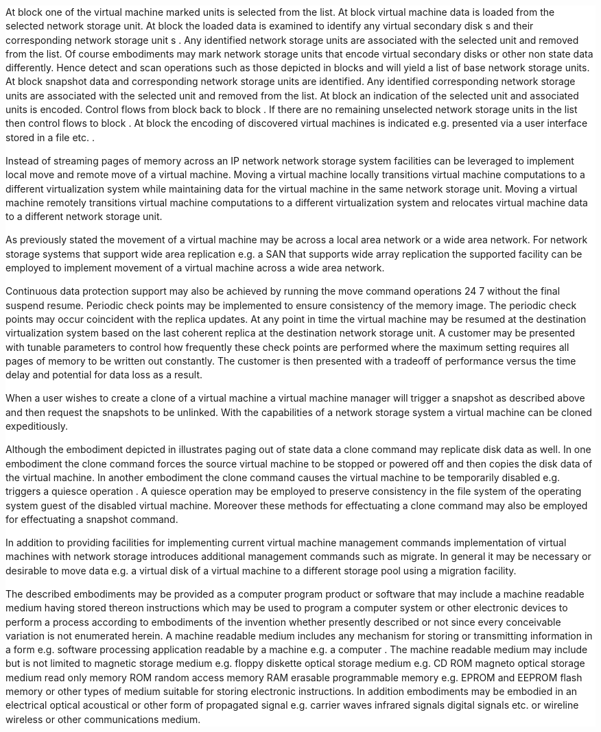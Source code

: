 At block one of the virtual machine marked units is selected from the list. At block virtual machine data is loaded from the selected network storage unit. At block the loaded data is examined to identify any virtual secondary disk s and their corresponding network storage unit s . Any identified network storage units are associated with the selected unit and removed from the list. Of course embodiments may mark network storage units that encode virtual secondary disks or other non state data differently. Hence detect and scan operations such as those depicted in blocks and will yield a list of base network storage units. At block snapshot data and corresponding network storage units are identified. Any identified corresponding network storage units are associated with the selected unit and removed from the list. At block an indication of the selected unit and associated units is encoded. Control flows from block back to block . If there are no remaining unselected network storage units in the list then control flows to block . At block the encoding of discovered virtual machines is indicated e.g. presented via a user interface stored in a file etc. .

Instead of streaming pages of memory across an IP network network storage system facilities can be leveraged to implement local move and remote move of a virtual machine. Moving a virtual machine locally transitions virtual machine computations to a different virtualization system while maintaining data for the virtual machine in the same network storage unit. Moving a virtual machine remotely transitions virtual machine computations to a different virtualization system and relocates virtual machine data to a different network storage unit.

As previously stated the movement of a virtual machine may be across a local area network or a wide area network. For network storage systems that support wide area replication e.g. a SAN that supports wide array replication the supported facility can be employed to implement movement of a virtual machine across a wide area network.

Continuous data protection support may also be achieved by running the move command operations 24 7 without the final suspend resume. Periodic check points may be implemented to ensure consistency of the memory image. The periodic check points may occur coincident with the replica updates. At any point in time the virtual machine may be resumed at the destination virtualization system based on the last coherent replica at the destination network storage unit. A customer may be presented with tunable parameters to control how frequently these check points are performed where the maximum setting requires all pages of memory to be written out constantly. The customer is then presented with a tradeoff of performance versus the time delay and potential for data loss as a result.

When a user wishes to create a clone of a virtual machine a virtual machine manager will trigger a snapshot as described above and then request the snapshots to be unlinked. With the capabilities of a network storage system a virtual machine can be cloned expeditiously.

Although the embodiment depicted in illustrates paging out of state data a clone command may replicate disk data as well. In one embodiment the clone command forces the source virtual machine to be stopped or powered off and then copies the disk data of the virtual machine. In another embodiment the clone command causes the virtual machine to be temporarily disabled e.g. triggers a quiesce operation . A quiesce operation may be employed to preserve consistency in the file system of the operating system guest of the disabled virtual machine. Moreover these methods for effectuating a clone command may also be employed for effectuating a snapshot command.

In addition to providing facilities for implementing current virtual machine management commands implementation of virtual machines with network storage introduces additional management commands such as migrate. In general it may be necessary or desirable to move data e.g. a virtual disk of a virtual machine to a different storage pool using a migration facility.

The described embodiments may be provided as a computer program product or software that may include a machine readable medium having stored thereon instructions which may be used to program a computer system or other electronic devices to perform a process according to embodiments of the invention whether presently described or not since every conceivable variation is not enumerated herein. A machine readable medium includes any mechanism for storing or transmitting information in a form e.g. software processing application readable by a machine e.g. a computer . The machine readable medium may include but is not limited to magnetic storage medium e.g. floppy diskette optical storage medium e.g. CD ROM magneto optical storage medium read only memory ROM random access memory RAM erasable programmable memory e.g. EPROM and EEPROM flash memory or other types of medium suitable for storing electronic instructions. In addition embodiments may be embodied in an electrical optical acoustical or other form of propagated signal e.g. carrier waves infrared signals digital signals etc. or wireline wireless or other communications medium.
